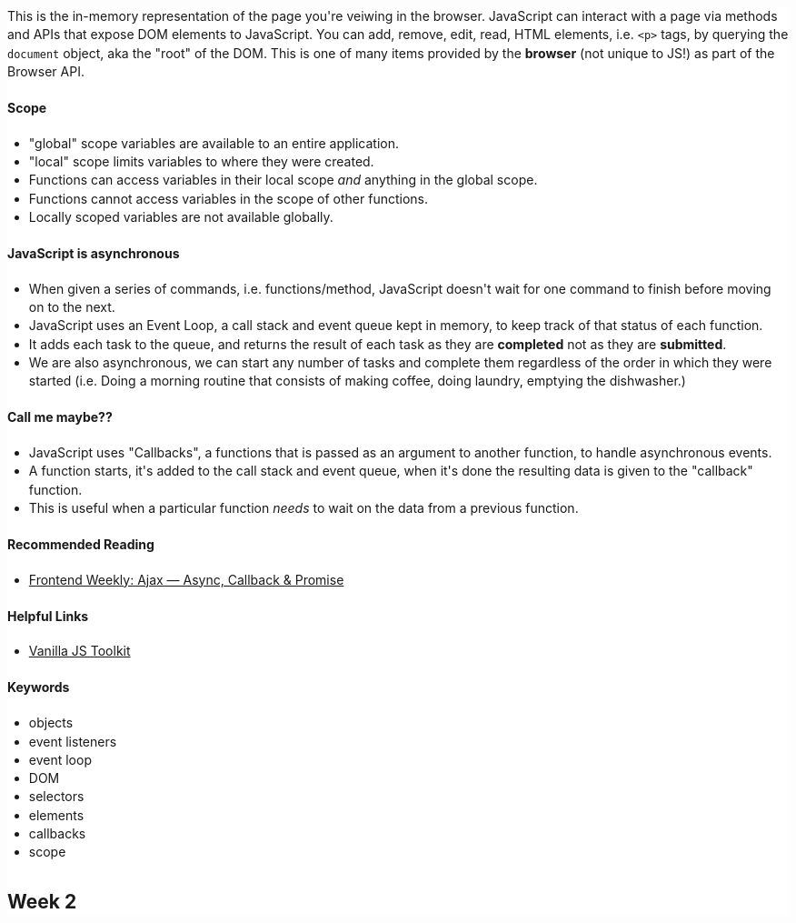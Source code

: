 This is the in-memory representation of the page you're veiwing in the browser. JavaScript can interact with a page via methods and APIs that expose DOM elements to JavaScript. You can add, remove, edit, read, HTML elements, i.e. `<p>` tags, by querying the `document` object, aka the "root" of the DOM. This is one of many items provided by the **browser** (not unique to JS!) as part of the Browser API.

#### Scope

* "global" scope variables are available to an entire application.
* "local" scope limits variables to where they were created.
* Functions can access variables in their local scope _and_ anything in the global scope.
* Functions cannot access variables in the scope of other functions.
* Locally scoped variables are not available globally.

#### JavaScript is asynchronous

* When given a series of commands, i.e. functions/method, JavaScript doesn't wait for one command to finish before moving on to the next.
* JavaScript uses an Event Loop, a call stack and event queue kept in memory, to keep track of that status of each function.
* It adds each task to the queue, and returns the result of each task as they are **completed** not as they are **submitted**.
* We are also asynchronous, we can start any number of tasks and complete them regardless of the order in which they were started (i.e. Doing a morning routine that consists of making coffee, doing laundry, emptying the dishwasher.)

#### Call me maybe??

* JavaScript uses "Callbacks", a functions that is passed as an argument to another function, to handle asynchronous events.
* A function starts, it's added to the call stack and event queue, when it's done the resulting data is given to the "callback" function.
* This is useful when a particular function _needs_ to wait on the data from a previous function.

#### Recommended Reading

* [Frontend Weekly: Ajax — Async, Callback & Promise](https://medium.com/front-end-weekly/ajax-async-callback-promise-e98f8074ebd7)

#### Helpful Links

* [Vanilla JS Toolkit](https://vanillajstoolkit.com/plugins/)

#### Keywords

* objects
* event listeners
* event loop
* DOM
* selectors
* elements
* callbacks
* scope

## Week 2
